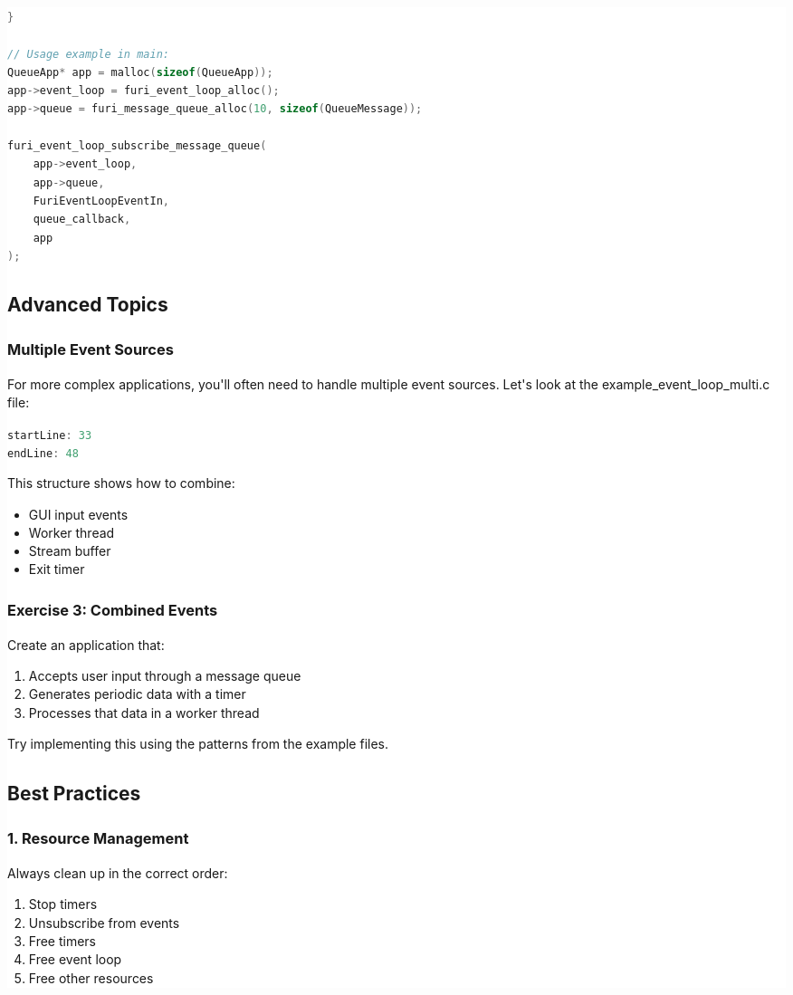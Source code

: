 ```c
}

// Usage example in main:
QueueApp* app = malloc(sizeof(QueueApp));
app->event_loop = furi_event_loop_alloc();
app->queue = furi_message_queue_alloc(10, sizeof(QueueMessage));

furi_event_loop_subscribe_message_queue(
    app->event_loop,
    app->queue,
    FuriEventLoopEventIn,
    queue_callback,
    app
);
```

## Advanced Topics

### Multiple Event Sources

For more complex applications, you'll often need to handle multiple event sources. Let's look at the example_event_loop_multi.c file:

```c:applications/examples/example_event_loop/example_event_loop_multi.c
startLine: 33
endLine: 48
```

This structure shows how to combine:

- GUI input events
- Worker thread
- Stream buffer
- Exit timer

### Exercise 3: Combined Events

Create an application that:

1. Accepts user input through a message queue
2. Generates periodic data with a timer
3. Processes that data in a worker thread

Try implementing this using the patterns from the example files.

## Best Practices

### 1. Resource Management

Always clean up in the correct order:

1. Stop timers
2. Unsubscribe from events
3. Free timers
4. Free event loop
5. Free other resources
